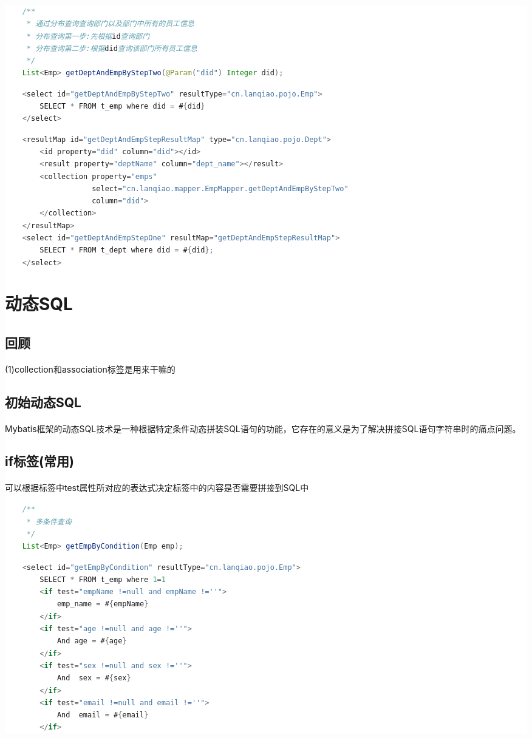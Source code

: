 ```java
	/**
     * 通过分布查询查询部门以及部门中所有的员工信息
     * 分布查询第一步:先根据id查询部门
     * 分布查询第二步:根据did查询该部门所有员工信息
     */
    List<Emp> getDeptAndEmpByStepTwo(@Param("did") Integer did);
```

```java
	<select id="getDeptAndEmpByStepTwo" resultType="cn.lanqiao.pojo.Emp">
        SELECT * FROM t_emp where did = #{did}
    </select>
```

```java
	<resultMap id="getDeptAndEmpStepResultMap" type="cn.lanqiao.pojo.Dept">
        <id property="did" column="did"></id>
        <result property="deptName" column="dept_name"></result>
        <collection property="emps"
                    select="cn.lanqiao.mapper.EmpMapper.getDeptAndEmpByStepTwo"
                    column="did">
        </collection>
    </resultMap>
    <select id="getDeptAndEmpStepOne" resultMap="getDeptAndEmpStepResultMap">
        SELECT * FROM t_dept where did = #{did};
    </select>
```

# 动态SQL

## 回顾

(1)collection和association标签是用来干嘛的

## 初始动态SQL

Mybatis框架的动态SQL技术是一种根据特定条件动态拼装SQL语句的功能，它存在的意义是为了解决拼接SQL语句字符串时的痛点问题。

## if标签(常用)

可以根据标签中test属性所对应的表达式决定标签中的内容是否需要拼接到SQL中

```java
	/**
     * 多条件查询
     */
    List<Emp> getEmpByCondition(Emp emp);
```

```java
	<select id="getEmpByCondition" resultType="cn.lanqiao.pojo.Emp">
        SELECT * FROM t_emp where 1=1
        <if test="empName !=null and empName !=''">
            emp_name = #{empName}
        </if>
        <if test="age !=null and age !=''">
            And age = #{age}
        </if>
        <if test="sex !=null and sex !=''">
            And  sex = #{sex}
        </if>
        <if test="email !=null and email !=''">
            And  email = #{email}
        </if>
```